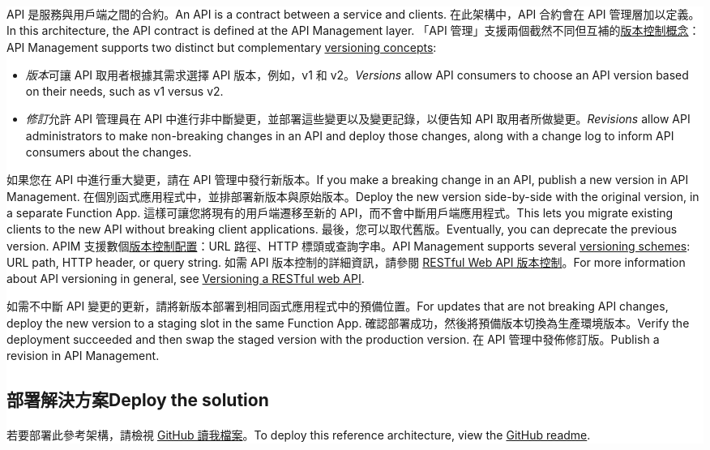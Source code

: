 <span data-ttu-id="42077-337">API 是服務與用戶端之間的合約。</span><span class="sxs-lookup"><span data-stu-id="42077-337">An API is a contract between a service and clients.</span></span> <span data-ttu-id="42077-338">在此架構中，API 合約會在 API 管理層加以定義。</span><span class="sxs-lookup"><span data-stu-id="42077-338">In this architecture, the API contract is defined at the API Management layer.</span></span> <span data-ttu-id="42077-339">「API 管理」支援兩個截然不同但互補的[版本控制概念][apim-versioning]：</span><span class="sxs-lookup"><span data-stu-id="42077-339">API Management supports two distinct but complementary [versioning concepts][apim-versioning]:</span></span>

- <span data-ttu-id="42077-340">*版本*可讓 API 取用者根據其需求選擇 API 版本，例如，v1 和 v2。</span><span class="sxs-lookup"><span data-stu-id="42077-340">*Versions* allow API consumers to choose an API version based on their needs, such as v1 versus v2.</span></span>

- <span data-ttu-id="42077-341">*修訂*允許 API 管理員在 API 中進行非中斷變更，並部署這些變更以及變更記錄，以便告知 API 取用者所做變更。</span><span class="sxs-lookup"><span data-stu-id="42077-341">*Revisions* allow API administrators to make non-breaking changes in an API and deploy those changes, along with a change log to inform API consumers about the changes.</span></span>

<span data-ttu-id="42077-342">如果您在 API 中進行重大變更，請在 API 管理中發行新版本。</span><span class="sxs-lookup"><span data-stu-id="42077-342">If you make a breaking change in an API, publish a new version in API Management.</span></span> <span data-ttu-id="42077-343">在個別函式應用程式中，並排部署新版本與原始版本。</span><span class="sxs-lookup"><span data-stu-id="42077-343">Deploy the new version side-by-side with the original version, in a separate Function App.</span></span> <span data-ttu-id="42077-344">這樣可讓您將現有的用戶端遷移至新的 API，而不會中斷用戶端應用程式。</span><span class="sxs-lookup"><span data-stu-id="42077-344">This lets you migrate existing clients to the new API without breaking client applications.</span></span> <span data-ttu-id="42077-345">最後，您可以取代舊版。</span><span class="sxs-lookup"><span data-stu-id="42077-345">Eventually, you can deprecate the previous version.</span></span> <span data-ttu-id="42077-346">APIM 支援數個[版本控制配置][apim-versioning-schemes]：URL 路徑、HTTP 標頭或查詢字串。</span><span class="sxs-lookup"><span data-stu-id="42077-346">API Management supports several [versioning schemes][apim-versioning-schemes]: URL path, HTTP header, or query string.</span></span> <span data-ttu-id="42077-347">如需 API 版本控制的詳細資訊，請參閱 [RESTful Web API 版本控制][api-versioning]。</span><span class="sxs-lookup"><span data-stu-id="42077-347">For more information about API versioning in general, see [Versioning a RESTful web API][api-versioning].</span></span>

<span data-ttu-id="42077-348">如需不中斷 API 變更的更新，請將新版本部署到相同函式應用程式中的預備位置。</span><span class="sxs-lookup"><span data-stu-id="42077-348">For updates that are not breaking API changes, deploy the new version to a staging slot in the same Function App.</span></span> <span data-ttu-id="42077-349">確認部署成功，然後將預備版本切換為生產環境版本。</span><span class="sxs-lookup"><span data-stu-id="42077-349">Verify the deployment succeeded and then swap the staged version with the production version.</span></span> <span data-ttu-id="42077-350">在 API 管理中發佈修訂版。</span><span class="sxs-lookup"><span data-stu-id="42077-350">Publish a revision in API Management.</span></span>

## <a name="deploy-the-solution"></a><span data-ttu-id="42077-351">部署解決方案</span><span class="sxs-lookup"><span data-stu-id="42077-351">Deploy the solution</span></span>

<span data-ttu-id="42077-352">若要部署此參考架構，請檢視 [GitHub 讀我檔案][readme]。</span><span class="sxs-lookup"><span data-stu-id="42077-352">To deploy this reference architecture, view the [GitHub readme][readme].</span></span>



[api-versioning]: ../../best-practices/api-design.md#versioning-a-restful-web-api
[apim]: /azure/api-management/api-management-key-concepts
[apim-ip]: /azure/api-management/api-management-faq#is-the-api-management-gateway-ip-address-constant-can-i-use-it-in-firewall-rules
[api-geo]: /azure/api-management/api-management-howto-deploy-multi-region
[apim-scale]: /azure/api-management/api-management-howto-autoscale
[apim-validate-jwt]: /azure/api-management/api-management-access-restriction-policies#ValidateJWT
[apim-versioning]: /azure/api-management/api-management-get-started-publish-versions
[apim-versioning-schemes]: /azure/api-management/api-management-get-started-publish-versions#choose-a-versioning-scheme
[app-service-auth]: /azure/app-service/app-service-authentication-overview
[app-service-ip-restrictions]: /azure/app-service/app-service-ip-restrictions
[app-service-security]: /azure/app-service/app-service-security
[ase]: /azure/app-service/environment/intro
[azure-messaging]: /azure/event-grid/compare-messaging-services
[claims]: https://en.wikipedia.org/wiki/Claims-based_identity
[cdn]: https://azure.microsoft.com/services/cdn/
[cdn-https]: /azure/cdn/cdn-custom-ssl
[cors-policy]: /azure/api-management/api-management-cross-domain-policies
[cosmosdb]: /azure/cosmos-db/introduction
[cosmosdb-geo]: /azure/cosmos-db/distribute-data-globally
[cosmosdb-input-binding]: /azure/azure-functions/functions-bindings-cosmosdb-v2#input
[cosmosdb-scale]: /azure/cosmos-db/partition-data
[event-driven]: ../../guide/architecture-styles/event-driven.md
[functions]: /azure/azure-functions/functions-overview
[functions-bindings]: /azure/azure-functions/functions-triggers-bindings
[functions-cold-start]: https://blogs.msdn.microsoft.com/appserviceteam/2018/02/07/understanding-serverless-cold-start/
[functions-https]: /azure/app-service/app-service-web-tutorial-custom-ssl#enforce-https
[functions-proxy]: /azure/azure-functions/functions-proxies
[functions-run-from-package]: /azure/azure-functions/run-functions-from-deployment-package
[functions-scale]: /azure/azure-functions/functions-scale
[functions-timeout]: /azure/azure-functions/functions-scale#consumption-plan
[functions-zip-deploy]: /azure/azure-functions/deployment-zip-push
[graph]: https://developer.microsoft.com/graph/docs/concepts/overview

[key-vault-web-app]: /azure/key-vault/tutorial-web-application-keyvault
[microservices-domain-analysis]: ../../microservices/model/domain-analysis.md
[monitor]: /azure/azure-monitor/overview
[oauth-flow]: https://auth0.com/docs/api-auth/which-oauth-flow-to-use
[partition-key]: /azure/cosmos-db/partition-data
[pipelines]: /azure/devops/pipelines/index
[ru]: /azure/cosmos-db/request-units
[scopes]: /azure/active-directory/develop/v2-permissions-and-consent
[static-hosting]: /azure/storage/blobs/storage-blob-static-website
[static-hosting-preview]: https://azure.microsoft.com/blog/azure-storage-static-web-hosting-public-preview/
[storage-https]: /azure/storage/common/storage-require-secure-transfer
[tm]: /azure/traffic-manager/traffic-manager-overview
[github]: https://github.com/mspnp/serverless-reference-implementation
[HttpRequestAuthorizationExtensions]: https://github.com/mspnp/serverless-reference-implementation/blob/master/src/DroneStatus/dotnet/DroneStatusFunctionApp/HttpRequestAuthorizationExtensions.cs
[readme]: https://github.com/mspnp/serverless-reference-implementation/blob/master/README.md